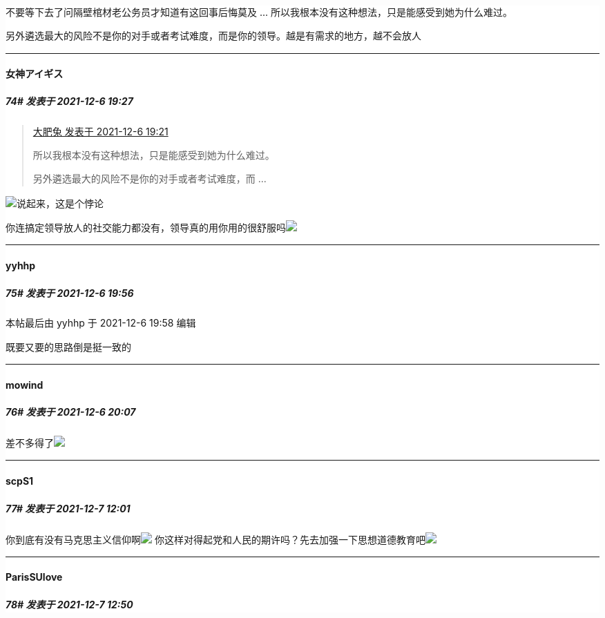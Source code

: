 不要等下去了问隔壁棺材老公务员才知道有这回事后悔莫及 ...</blockquote>
所以我根本没有这种想法，只是能感受到她为什么难过。

另外遴选最大的风险不是你的对手或者考试难度，而是你的领导。越是有需求的地方，越不会放人



*****

####  女神アイギス  
##### 74#       发表于 2021-12-6 19:27

<blockquote><a href="httphttps://bbs.saraba1st.com/2b/forum.php?mod=redirect&amp;goto=findpost&amp;pid=53831762&amp;ptid=2041033" target="_blank">大肥兔 发表于 2021-12-6 19:21</a>

所以我根本没有这种想法，只是能感受到她为什么难过。

另外遴选最大的风险不是你的对手或者考试难度，而 ...</blockquote>
<img src="https://static.saraba1st.com/image/smiley/face2017/130.png" referrerpolicy="no-referrer">说起来，这是个悖论

你连搞定领导放人的社交能力都没有，领导真的用你用的很舒服吗<img src="https://static.saraba1st.com/image/smiley/face2017/134.png" referrerpolicy="no-referrer">



*****

####  yyhhp  
##### 75#       发表于 2021-12-6 19:56

 本帖最后由 yyhhp 于 2021-12-6 19:58 编辑 

既要又要的思路倒是挺一致的



*****

####  mowind  
##### 76#       发表于 2021-12-6 20:07

差不多得了<img src="https://static.saraba1st.com/image/smiley/face2017/048.png" referrerpolicy="no-referrer">



*****

####  scpS1  
##### 77#       发表于 2021-12-7 12:01

你到底有没有马克思主义信仰啊<img src="https://static.saraba1st.com/image/smiley/face2017/003.png" referrerpolicy="no-referrer">
你这样对得起党和人民的期许吗？先去加强一下思想道德教育吧<img src="https://static.saraba1st.com/image/smiley/face2017/049.png" referrerpolicy="no-referrer">



*****

####  ParisSUlove  
##### 78#       发表于 2021-12-7 12:50
